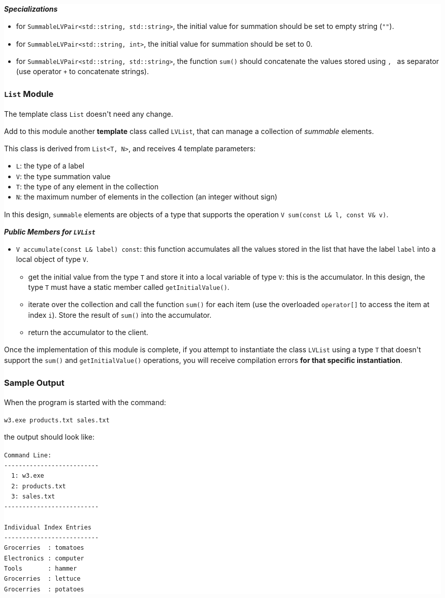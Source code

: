 
***Specializations***

- for `SummableLVPair<std::string, std::string>`, the initial value for summation should be set to empty string (`""`).

- for `SummableLVPair<std::string, int>`, the initial value for summation should be set to 0.

- for `SummableLVPair<std::string, std::string>`, the function `sum()` should concatenate the values stored using `, ` as separator (use operator `+` to concatenate strings).




### `List` Module

The template class `List` doesn't need any change.

Add to this module another **template** class called `LVList`, that can manage a collection of *summable* elements.

This class is derived from `List<T, N>`, and receives 4 template parameters:
- `L`: the type of a label
- `V`: the type summation value
- `T`: the type of any element in the collection
- `N`: the maximum number of elements in the collection (an integer without sign)

In this design, `summable` elements are objects of a type that supports the operation `V sum(const L& l, const V& v)`.


***Public Members for `LVList`***
- `V accumulate(const L& label) const`: this function accumulates all the values stored in the list that have the label `label` into a local object of type `V`.

  - get the initial value from the type `T` and store it into a local variable of type `V`: this is the accumulator.
    In this design, the type `T` must have a static member called `getInitialValue()`.

  - iterate over the collection and call the function `sum()` for each item (use the overloaded `operator[]` to access the item at index `i`). Store the result of `sum()` into the accumulator.

  - return the accumulator to the client.


Once the implementation of this module is complete, if you attempt to instantiate the class `LVList` using a type `T` that doesn't support the `sum()` and `getInitialValue()` operations, you will receive compilation errors **for that specific instantiation**.




### Sample Output

When the program is started with the command:
```
w3.exe products.txt sales.txt
```
the output should look like:
```
Command Line:
--------------------------
  1: w3.exe
  2: products.txt
  3: sales.txt
--------------------------

Individual Index Entries
--------------------------
Grocerries  : tomatoes
Electronics : computer
Tools       : hammer
Grocerries  : lettuce
Grocerries  : potatoes
```